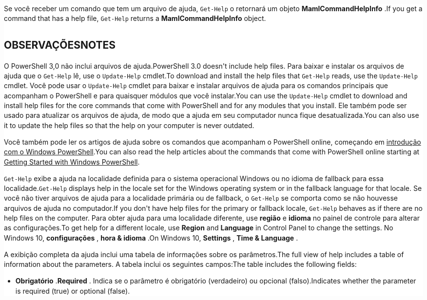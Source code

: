 <span data-ttu-id="7f589-298">Se você receber um comando que tem um arquivo de ajuda, `Get-Help` o retornará um objeto **MamlCommandHelpInfo** .</span><span class="sxs-lookup"><span data-stu-id="7f589-298">If you get a command that has a help file, `Get-Help` returns a **MamlCommandHelpInfo** object.</span></span>

## <span data-ttu-id="7f589-299">OBSERVAÇÕES</span><span class="sxs-lookup"><span data-stu-id="7f589-299">NOTES</span></span>

<span data-ttu-id="7f589-300">O PowerShell 3,0 não inclui arquivos de ajuda.</span><span class="sxs-lookup"><span data-stu-id="7f589-300">PowerShell 3.0 doesn't include help files.</span></span> <span data-ttu-id="7f589-301">Para baixar e instalar os arquivos de ajuda que o `Get-Help` lê, use o `Update-Help` cmdlet.</span><span class="sxs-lookup"><span data-stu-id="7f589-301">To download and install the help files that `Get-Help` reads, use the `Update-Help` cmdlet.</span></span> <span data-ttu-id="7f589-302">Você pode usar o `Update-Help` cmdlet para baixar e instalar arquivos de ajuda para os comandos principais que acompanham o PowerShell e para quaisquer módulos que você instalar.</span><span class="sxs-lookup"><span data-stu-id="7f589-302">You can use the `Update-Help` cmdlet to download and install help files for the core commands that come with PowerShell and for any modules that you install.</span></span> <span data-ttu-id="7f589-303">Ele também pode ser usado para atualizar os arquivos de ajuda, de modo que a ajuda em seu computador nunca fique desatualizada.</span><span class="sxs-lookup"><span data-stu-id="7f589-303">You can also use it to update the help files so that the help on your computer is never outdated.</span></span>

<span data-ttu-id="7f589-304">Você também pode ler os artigos de ajuda sobre os comandos que acompanham o PowerShell online, começando em [introdução com o Windows PowerShell](/powershell/scripting/getting-started/getting-started-with-windows-powershell).</span><span class="sxs-lookup"><span data-stu-id="7f589-304">You can also read the help articles about the commands that come with PowerShell online starting at [Getting Started with Windows PowerShell](/powershell/scripting/getting-started/getting-started-with-windows-powershell).</span></span>

<span data-ttu-id="7f589-305">`Get-Help` exibe a ajuda na localidade definida para o sistema operacional Windows ou no idioma de fallback para essa localidade.</span><span class="sxs-lookup"><span data-stu-id="7f589-305">`Get-Help` displays help in the locale set for the Windows operating system or in the fallback language for that locale.</span></span> <span data-ttu-id="7f589-306">Se você não tiver arquivos de ajuda para a localidade primária ou de fallback, o `Get-Help` se comporta como se não houvesse arquivos de ajuda no computador.</span><span class="sxs-lookup"><span data-stu-id="7f589-306">If you don't have help files for the primary or fallback locale, `Get-Help` behaves as if there are no help files on the computer.</span></span> <span data-ttu-id="7f589-307">Para obter ajuda para uma localidade diferente, use **região** e **idioma** no painel de controle para alterar as configurações.</span><span class="sxs-lookup"><span data-stu-id="7f589-307">To get help for a different locale, use **Region** and **Language** in Control Panel to change the settings.</span></span> <span data-ttu-id="7f589-308">No Windows 10, **configurações** , **hora & idioma** .</span><span class="sxs-lookup"><span data-stu-id="7f589-308">On Windows 10, **Settings** , **Time & Language** .</span></span>

<span data-ttu-id="7f589-309">A exibição completa da ajuda inclui uma tabela de informações sobre os parâmetros.</span><span class="sxs-lookup"><span data-stu-id="7f589-309">The full view of help includes a table of information about the parameters.</span></span> <span data-ttu-id="7f589-310">A tabela inclui os seguintes campos:</span><span class="sxs-lookup"><span data-stu-id="7f589-310">The table includes the following fields:</span></span>

- <span data-ttu-id="7f589-311">**Obrigatório** .</span><span class="sxs-lookup"><span data-stu-id="7f589-311">**Required** .</span></span> <span data-ttu-id="7f589-312">Indica se o parâmetro é obrigatório (verdadeiro) ou opcional (falso).</span><span class="sxs-lookup"><span data-stu-id="7f589-312">Indicates whether the parameter is required (true) or optional (false).</span></span>
